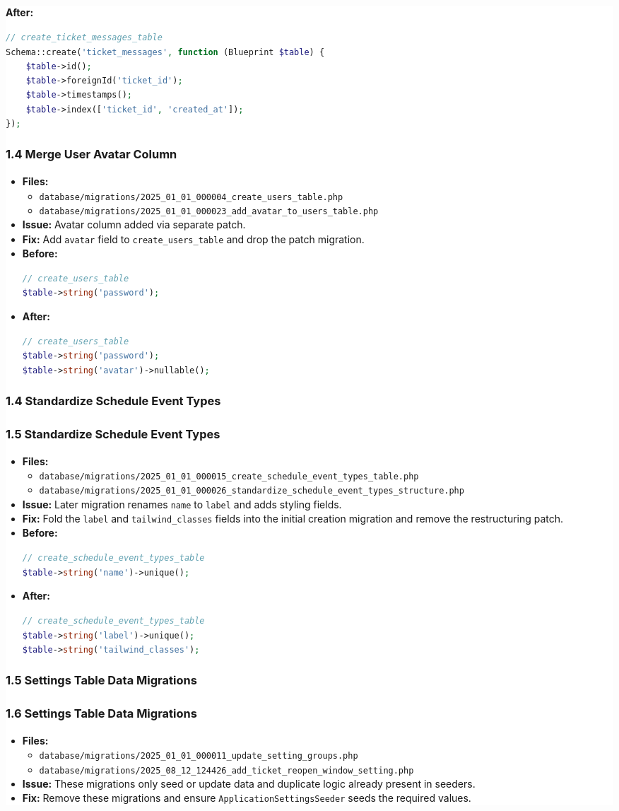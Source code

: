  ```php
 ```
 **After:**
 ```php
 // create_ticket_messages_table
 Schema::create('ticket_messages', function (Blueprint $table) {
     $table->id();
     $table->foreignId('ticket_id');
     $table->timestamps();
     $table->index(['ticket_id', 'created_at']);
 });
 ```
### 1.4 Merge User Avatar Column
- **Files:**
  - `database/migrations/2025_01_01_000004_create_users_table.php`
  - `database/migrations/2025_01_01_000023_add_avatar_to_users_table.php`
- **Issue:** Avatar column added via separate patch.
- **Fix:** Add `avatar` field to `create_users_table` and drop the patch migration.
- **Before:**
  ```php
  // create_users_table
  $table->string('password');
  ```
- **After:**
  ```php
  // create_users_table
  $table->string('password');
  $table->string('avatar')->nullable();
  ```

### 1.4 Standardize Schedule Event Types
### 1.5 Standardize Schedule Event Types
- **Files:**
  - `database/migrations/2025_01_01_000015_create_schedule_event_types_table.php`
  - `database/migrations/2025_01_01_000026_standardize_schedule_event_types_structure.php`
- **Issue:** Later migration renames `name` to `label` and adds styling fields.
- **Fix:** Fold the `label` and `tailwind_classes` fields into the initial creation migration and remove the restructuring patch.
- **Before:**
  ```php
  // create_schedule_event_types_table
  $table->string('name')->unique();
  ```
- **After:**
  ```php
  // create_schedule_event_types_table
  $table->string('label')->unique();
  $table->string('tailwind_classes');
  ```

### 1.5 Settings Table Data Migrations
### 1.6 Settings Table Data Migrations
- **Files:**
  - `database/migrations/2025_01_01_000011_update_setting_groups.php`
  - `database/migrations/2025_08_12_124426_add_ticket_reopen_window_setting.php`
- **Issue:** These migrations only seed or update data and duplicate logic already present in seeders.
- **Fix:** Remove these migrations and ensure `ApplicationSettingsSeeder` seeds the required values.
